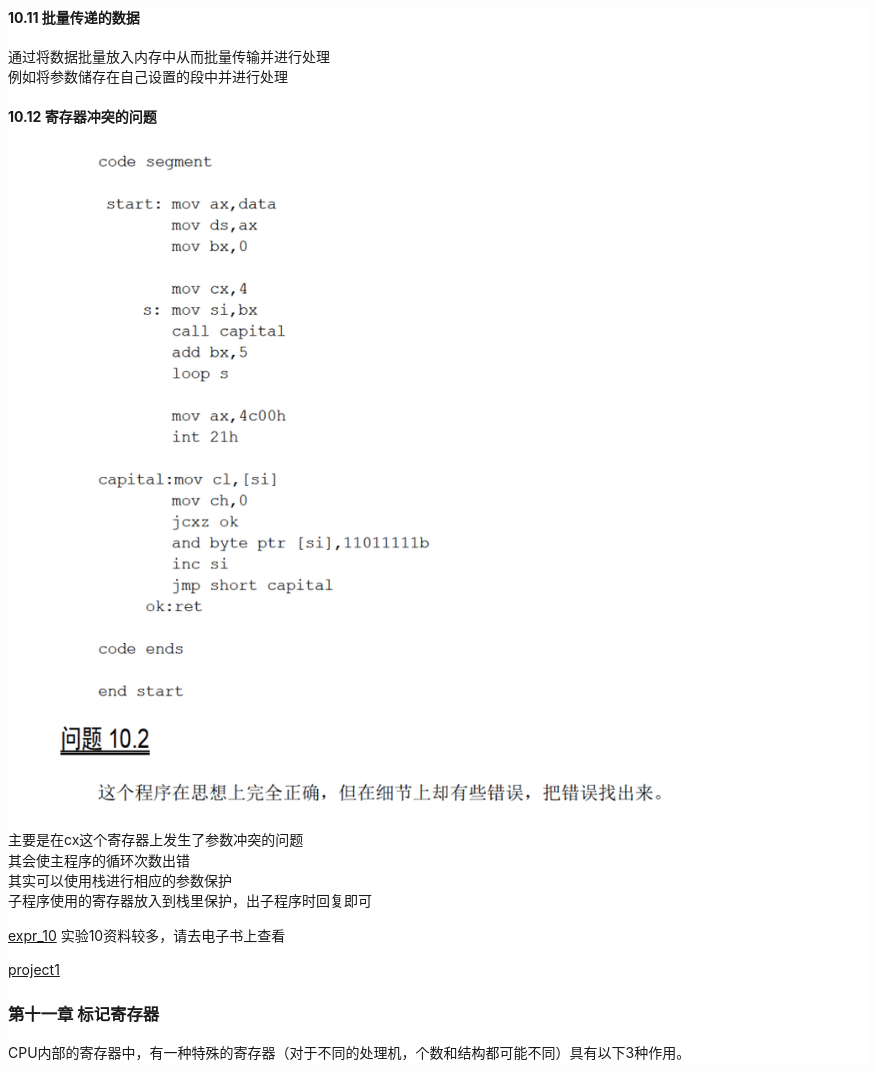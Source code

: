 #### 10.11 批量传递的数据

通过将数据批量放入内存中从而批量传输并进行处理  
例如将参数储存在自己设置的段中并进行处理

#### 10.12 寄存器冲突的问题

![quiz10.2](./quiz10.2.PNG)

主要是在cx这个寄存器上发生了参数冲突的问题  
其会使主程序的循环次数出错  
其实可以使用栈进行相应的参数保护  
子程序使用的寄存器放入到栈里保护，出子程序时回复即可

[expr_10](../../../projects/assembly/assembly_language/expr_10/)
实验10资料较多，请去电子书上查看

[project1](../../../projects/assembly/assembly_language/project1/)

### 第十一章 标记寄存器
CPU内部的寄存器中，有一种特殊的寄存器（对于不同的处理机，个数和结构都可能不同）具有以下3种作用。
